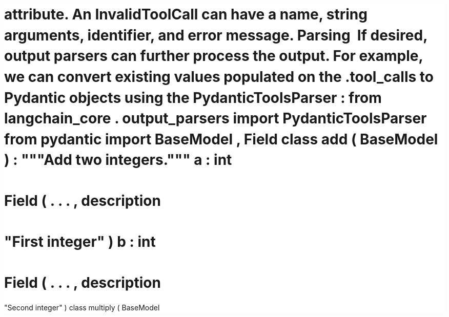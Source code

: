 attribute. An
InvalidToolCall
can have
a name, string arguments, identifier, and error message.
Parsing
​
If desired,
output parsers
can further process the output. For example, we can convert existing values populated on the
.tool_calls
to Pydantic objects using the
PydanticToolsParser
:
from
langchain_core
.
output_parsers
import
PydanticToolsParser
from
pydantic
import
BaseModel
,
Field
class
add
(
BaseModel
)
:
"""Add two integers."""
a
:
int
=
Field
(
.
.
.
,
description
=
"First integer"
)
b
:
int
=
Field
(
.
.
.
,
description
=
"Second integer"
)
class
multiply
(
BaseModel